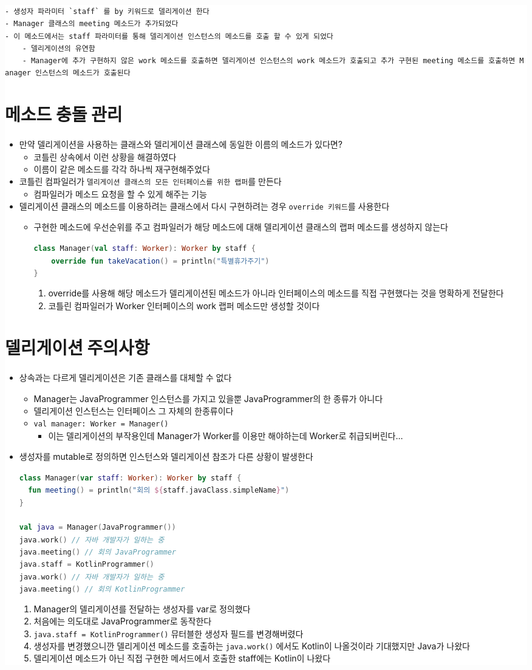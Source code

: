     - 생성자 파라미터 `staff` 를 by 키워드로 델리게이션 한다
    - Manager 클래스의 meeting 메소드가 추가되었다
    - 이 메소드에서는 staff 파라미터를 통해 델리게이션 인스턴스의 메소드를 호출 할 수 있게 되었다
        - 델리게이션의 유연함
        - Manager에 추가 구현하지 않은 work 메소드를 호출하면 델리게이션 인스턴스의 work 메소드가 호출되고 추가 구현된 meeting 메소드를 호출하면 Manager 인스턴스의 메소드가 호출된다

# 메소드 충돌 관리

- 만약 델리게이션을 사용하는 클래스와 델리게이션 클래스에 동일한 이름의 메소드가 있다면?
    - 코틀린 상속에서 이런 상황을 해결하였다
    - 이름이 같은 메소드를 각각 하나씩 재구현해주었다
- 코틀린 컴파일러가 `델리게이션 클래스의 모든 인터페이스를 위한 랩퍼`를 만든다
    - 컴파일러가 메소드 요청을 할 수 있게 해주는 기능
- 델리게이션 클래스의 메소드를 이용하려는 클래스에서 다시 구현하려는 경우 `override 키워드`를 사용한다
    - 구현한 메소드에 우선순위를 주고 컴파일러가 해당 메소드에 대해 델리게이션 클래스의 랩퍼 메소드를 생성하지 않는다

        ```kotlin
        class Manager(val staff: Worker): Worker by staff {
        	override fun takeVacation() = println("특별휴가주기")
        }
        ```

        1. override를 사용해 해당 메소드가 델리게이션된 메소드가 아니라 인터페이스의 메소드를 직접 구현했다는 것을 명확하게 전달한다
        2. 코틀린 컴파일러가 Worker 인터페이스의 work 랩퍼 메소드만 생성할 것이다

# 델리게이션 주의사항

- 상속과는 다르게 델리게이션은 기존 클래스를 대체할 수 없다
    - Manager는 JavaProgrammer 인스턴스를 가지고 있을뿐 JavaProgrammer의 한 종류가 아니다
    - 델리게이션 인스턴스는 인터페이스 그 자체의 한종류이다
    - `val manager: Worker = Manager()`
        - 이는 델리게이션의 부작용인데 Manager가 Worker를 이용만 해야하는데 Worker로 취급되버린다...
- 생성자를 mutable로 정의하면 인스턴스와 델리게이션 참조가 다른 상황이 발생한다

    ```kotlin
    class Manager(var staff: Worker): Worker by staff {
      fun meeting() = println("회의 ${staff.javaClass.simpleName}")
    }

    val java = Manager(JavaProgrammer())
    java.work() // 자바 개발자가 일하는 중
    java.meeting() // 회의 JavaProgrammer
    java.staff = KotlinProgrammer()
    java.work() // 자바 개발자가 일하는 중
    java.meeting() // 회의 KotlinProgrammer
    ```

    1. Manager의 델리게이션를 전달하는 생성자를 var로 정의했다
    2. 처음에는 의도대로 JavaProgrammer로 동작한다
    3. `java.staff = KotlinProgrammer()` 뮤터블한 생성자 필드를 변경해버렸다
    4. 생성자를 변경했으니깐 델리게이션 메소드를 호출하는 `java.work()` 에서도 Kotlin이 나올것이라 기대했지만 Java가 나왔다
    5. 델리게이션 메소드가 아닌 직접 구현한 메서드에서 호출한 staff에는 Kotlin이 나왔다
